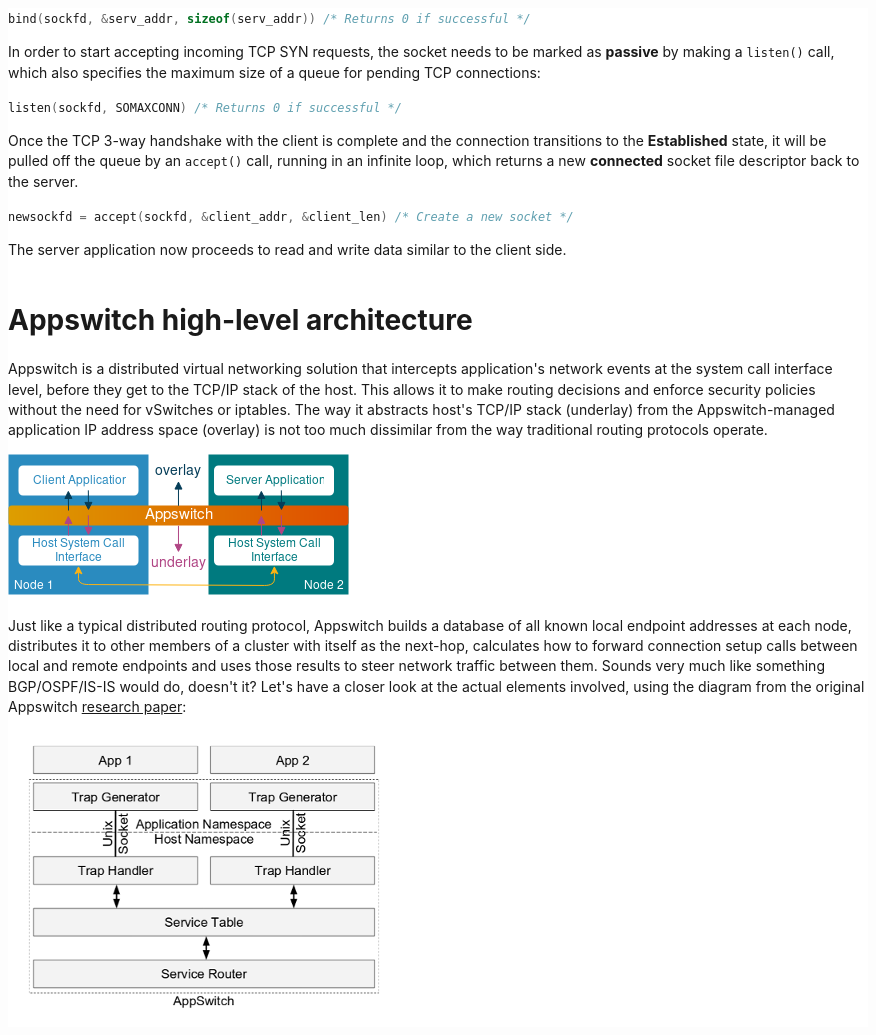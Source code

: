 ```c
bind(sockfd, &serv_addr, sizeof(serv_addr)) /* Returns 0 if successful */
```

In order to start accepting incoming TCP SYN requests, the socket needs to be marked as **passive** by making a `listen()` call, which also specifies the maximum size of a queue for pending TCP connections:

```c
listen(sockfd, SOMAXCONN) /* Returns 0 if successful */
```

Once the TCP 3-way handshake with the client is complete and the connection transitions to the **Established** state, it will be pulled off the queue by an `accept()` call, running in an infinite loop, which returns a new **connected** socket file descriptor back to the server.

```c
newsockfd = accept(sockfd, &client_addr, &client_len) /* Create a new socket */
```

The server application now proceeds to read and write data similar to the client side.

# Appswitch high-level architecture

Appswitch is a distributed virtual networking solution that intercepts application's network events at the system call interface level, before they get to the TCP/IP stack of the host. This allows it to make routing decisions and enforce security policies without the need for vSwitches or iptables. The way it abstracts host's TCP/IP stack (underlay) from the Appswitch-managed application IP address space (overlay) is not too much dissimilar from the way traditional routing protocols operate. 

![Appswitch architecture](/img/ax-overview.png)

Just like a typical distributed routing protocol, Appswitch builds a database of all known local endpoint addresses at each node, distributes it to other members of a cluster with itself as the next-hop, calculates how to forward connection setup calls between local and remote endpoints and uses those results to steer network traffic between them. Sounds very much like something BGP/OSPF/IS-IS would do, doesn't it? Let's have a closer look at the actual elements involved, using the diagram from the original Appswitch [research paper][appswitch-pdf]:

![Appswitch architecture](/img/ax-highlevel.png)


[ax-readthedocs]: https://appswitch.readthedocs.io/en/latest/index.html
[compose-original]: https://github.com/dockersamples/example-voting-app/blob/master/docker-compose.yml
[dind]: https://github.com/jpetazzo/dind
[voting-app]: https://github.com/dockersamples/example-voting-app
[seccomp]: https://docs.docker.com/engine/security/seccomp/
[serf]: https://www.serf.io/docs/internals/gossip.html
[gossip]: https://pdfs.semanticscholar.org/8712/3307869ac84fc16122043a4a313604bd948f.pdf
[appswitch-pdf]: http://hci.stanford.edu/cstr/reports/2017-01.pdf
[socket-api-1]: http://140.120.7.21/LinuxRef/Network/LinuxNetworkStack.html
[socket-api-2]: http://www.microhowto.info/howto/listen_for_and_accept_tcp_connections_in_c.html
[socket-api-3]: https://www.ibm.com/developerworks/aix/library/au-tcpsystemcalls/index.html
[appswitch]: https://apporbit.com/appswitch/
[ax-jerome]: https://apporbit.com/a-test-drive-of-appswitch-the-network-stack-from-the-future/
[canal]: https://github.com/projectcalico/canal
[k8s-networking]: https://kubernetes.io/docs/concepts/cluster-administration/networking/
[docker-adoption]: https://www.datadoghq.com/docker-adoption/
[chasm]: https://en.wikipedia.org/wiki/Crossing_the_Chasm
[bell-curve]: https://upload.wikimedia.org/wikipedia/en/4/45/DiffusionOfInnovation.png